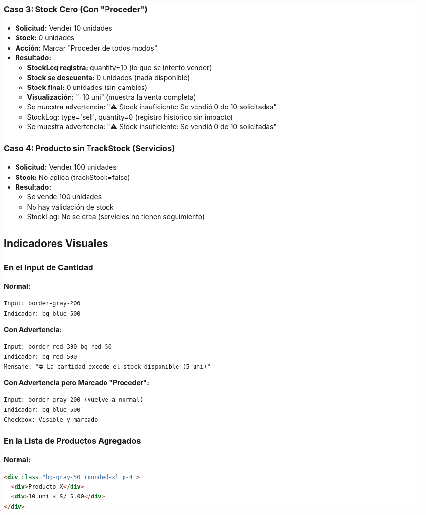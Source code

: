 ### Caso 3: Stock Cero (Con "Proceder")

- **Solicitud:** Vender 10 unidades
- **Stock:** 0 unidades
- **Acción:** Marcar "Proceder de todos modos"
- **Resultado:**
  - **StockLog registra:** quantity=10 (lo que se intentó vender)
  - **Stock se descuenta:** 0 unidades (nada disponible)
  - **Stock final:** 0 unidades (sin cambios)
  - **Visualización:** "-10 uni" (muestra la venta completa)
  - Se muestra advertencia: "⚠️ Stock insuficiente: Se vendió 0 de 10 solicitadas"
  - StockLog: type='sell', quantity=0 (registro histórico sin impacto)
  - Se muestra advertencia: "⚠️ Stock insuficiente: Se vendió 0 de 10 solicitadas"

### Caso 4: Producto sin TrackStock (Servicios)

- **Solicitud:** Vender 100 unidades
- **Stock:** No aplica (trackStock=false)
- **Resultado:**
  - Se vende 100 unidades
  - No hay validación de stock
  - StockLog: No se crea (servicios no tienen seguimiento)

## Indicadores Visuales

### En el Input de Cantidad

**Normal:**

```
Input: border-gray-200
Indicador: bg-blue-500
```

**Con Advertencia:**

```
Input: border-red-300 bg-red-50
Indicador: bg-red-500
Mensaje: "⛔ La cantidad excede el stock disponible (5 uni)"
```

**Con Advertencia pero Marcado "Proceder":**

```
Input: border-gray-200 (vuelve a normal)
Indicador: bg-blue-500
Checkbox: Visible y marcado
```

### En la Lista de Productos Agregados

**Normal:**

```html
<div class="bg-gray-50 rounded-xl p-4">
  <div>Producto X</div>
  <div>10 uni × S/ 5.00</div>
</div>
```
